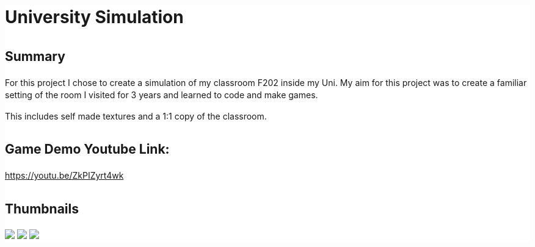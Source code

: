 # University Simulation

## Summary
For this project I chose to create a simulation of my classroom F202 inside my Uni. My aim for this project was to create a familiar setting of the room I visited for 3 years and learned to code and make games.

This includes self made textures and a 1:1 copy of the classroom.

## Game Demo Youtube Link:
  https://youtu.be/ZkPIZyrt4wk
  
## Thumbnails
  
  <img src= "https://i.imgur.com/iOl0h3K.jpg" width= "2000">
  <img src= "https://i.imgur.com/x18k3Jd.jpg" width= "2000">
  <img src= "https://i.imgur.com/DLuL4Xu.jpg" width= "2000">
  
